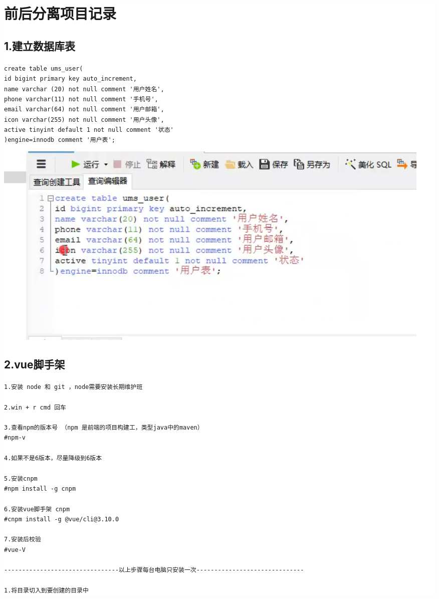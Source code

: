 

# 前后分离项目记录

## 1.建立数据库表

```mysql
create table ums_user(
id bigint primary key auto_increment,
name varchar (20) not null comment '用户姓名',
phone varchar(11) not null comment '手机号',
email varchar(64) not null comment '用户邮箱',
icon varchar(255) not null comment '用户头像',
active tinyint default 1 not null comment '状态'
)engine=innodb comment '用户表';
```

![image-20220324203530636](前后分离.assets/image-20220324203530636.png)



## 2.vue脚手架

```xml
1.安装 node 和 git ，node需要安装长期维护班

2.win + r cmd 回车

3.查看npm的版本号 （npm 是前端的项目构建工，类型java中的maven）
#npm-v

4.如果不是6版本，尽量降级到6版本

5.安装cnpm
#npm install -g cnpm

6.安装vue脚手架 cnpm
#cnpm install -g @vue/cli@3.10.0

7.安装后校验
#vue-V

--------------------------------以上步骤每台电脑只安装一次------------------------------

1.将目录切入到要创建的目录中
```